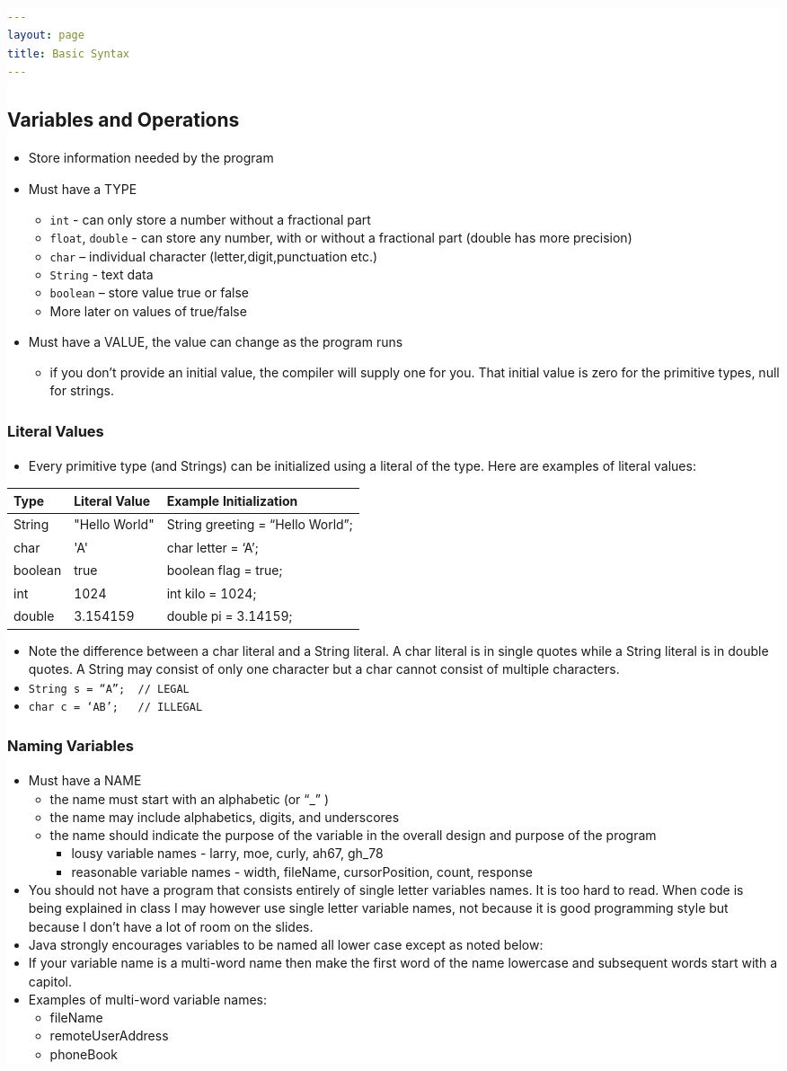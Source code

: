 ```yaml
---
layout: page
title: Basic Syntax
---
```


## Variables and Operations

- Store information needed by the program

- Must have a TYPE
	- `int` - can only store a number without a fractional part
	- `float`, `double` - can store any number, with or without a fractional part (double has more precision)
	- `char` – individual character (letter,digit,punctuation etc.)
	- `String` - text data
	- `boolean` – store value true or false
	- More later on values of true/false

- Must have a VALUE, the value can change as the program runs
	- if you don’t provide an initial value, the compiler will supply one for you.  That initial value is zero for the primitive types, null for strings.

### Literal Values
- Every primitive type (and Strings) can be initialized using a literal of the type. Here are examples of literal values:

| Type    | Literal Value | Example Initialization           |
|:------- |:------------- |:-------------------------------- |
| String  | "Hello World" | String greeting = “Hello World”; |
| char    | 'A'           | char letter = ‘A’;               |
| boolean | true          | boolean flag = true;             |
| int     | 1024          | int kilo = 1024;                 |
| double  | 3.154159      | double pi = 3.14159;             |

- Note the difference between a char literal and a String literal. A char literal is in single quotes while a String literal is in double quotes. A String may consist of only one character but a char cannot consist of multiple characters.
- `String s = “A”;  // LEGAL`
- `char c = ‘AB’;   // ILLEGAL`

### Naming Variables
- Must have a NAME
	- the name must start with an alphabetic (or “\_” )
	- the name may include alphabetics, digits, and underscores
	- the name should indicate the purpose of the variable in the overall design and purpose of the program
		- lousy variable names - larry, moe, curly, ah67, gh\_78
		- reasonable variable names - width, fileName, cursorPosition, count, response
- You should not have a program that consists entirely of single letter variables names.  It is too hard to read. When code is being explained in class I may however use single letter variable names, not because it is good programming style but because I don’t have a lot of room on the slides.
- Java strongly encourages variables to be named all lower case except as noted below:
- If your variable name is a multi-word name then make the first word of the name lowercase and subsequent words start with a capitol.
- Examples of  multi-word variable names:
	- fileName
	- remoteUserAddress
	- phoneBook
